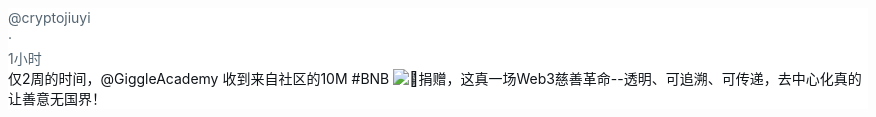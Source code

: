 <div dir="ltr" class="css-146c3p1 r-dnmrzs r-1udh08x r-1udbk01 r-3s2u2q r-bcqeeo r-1ttztb7 r-qvutc0 r-37j5jr r-1b43r93 r-14yzgew r-16dba41 r-18u37iz r-1wvb978" style="color: rgb(83, 100, 113);"><span class="css-1jxf684 r-bcqeeo r-1ttztb7 r-qvutc0 r-poiln3">@cryptojiuyi</span></div></div></div><div dir="ltr" aria-hidden="true" class="css-146c3p1 r-bcqeeo r-1ttztb7 r-qvutc0 r-37j5jr r-1b43r93 r-14yzgew r-16dba41 r-1q142lx r-n7gxbd" style="color: rgb(83, 100, 113);"><span class="css-1jxf684 r-bcqeeo r-1ttztb7 r-qvutc0 r-poiln3">·</span></div><div class="css-175oi2r r-18u37iz r-1q142lx"><div class="css-175oi2r r-1d09ksm r-18u37iz r-1wbh5a2"><div dir="ltr" aria-label="1小时 前" class="css-146c3p1 r-bcqeeo r-1ttztb7 r-qvutc0 r-37j5jr r-1b43r93 r-14yzgew r-16dba41 r-xoduu5 r-1q142lx r-1w6e6rj r-9aw3ui r-3s2u2q" style="color: rgb(83, 100, 113);"><time datetime="2025-10-08T07:14:33.000Z">1小时</time></div></div></div></div></div></div></div></div></div></div></div><div class="css-175oi2r r-18u37iz"><div class="css-175oi2r r-1q4bek2 r-1ro0kt6"><div class="css-175oi2r r-1a8r3js r-jdiy1a"><div dir="auto" lang="zh" class="css-146c3p1 r-8akbws r-krxsd3 r-dnmrzs r-1udh08x r-1udbk01 r-bcqeeo r-1ttztb7 r-qvutc0 r-37j5jr r-1b43r93 r-14yzgew r-16dba41 r-bnwqim r-100vyta" data-testid="tweetText" style="-webkit-line-clamp: 5; color: rgb(15, 20, 25);"><span class="css-1jxf684 r-bcqeeo r-1ttztb7 r-qvutc0 r-poiln3">仅2周的时间，</span><span class="r-18u37iz"><span dir="ltr" class="css-1jxf684 r-bcqeeo r-1ttztb7 r-qvutc0 r-poiln3">@GiggleAcademy</span></span><span class="css-1jxf684 r-bcqeeo r-1ttztb7 r-qvutc0 r-poiln3"> 收到来自社区的10M </span><span class="r-18u37iz"><span dir="ltr" class="css-1jxf684 r-bcqeeo r-1ttztb7 r-qvutc0 r-poiln3 r-3s2u2q">#BNB<img alt="" draggable="false" src="https://abs.twimg.com/hashflags/Binance_Hashmoji_Q3_25/Binance_Hashmoji_Q3_25.png" class="r-4qtqp9 r-dflpy8 r-k4bwe5 r-pp5qcn r-h9hxbl r-3t4u6i"></span></span><span class="css-1jxf684 r-bcqeeo r-1ttztb7 r-qvutc0 r-poiln3"> </span><img alt="🔶" draggable="false" src="https://abs-0.twimg.com/emoji/v2/svg/1f536.svg" title="大橙色钻石" class="r-4qtqp9 r-dflpy8 r-k4bwe5 r-1kpi4qh r-pp5qcn r-h9hxbl"><span class="css-1jxf684 r-bcqeeo r-1ttztb7 r-qvutc0 r-poiln3">捐赠，这真一场Web3慈善革命--透明、可追溯、可传递，去中心化真的让善意无国界！
